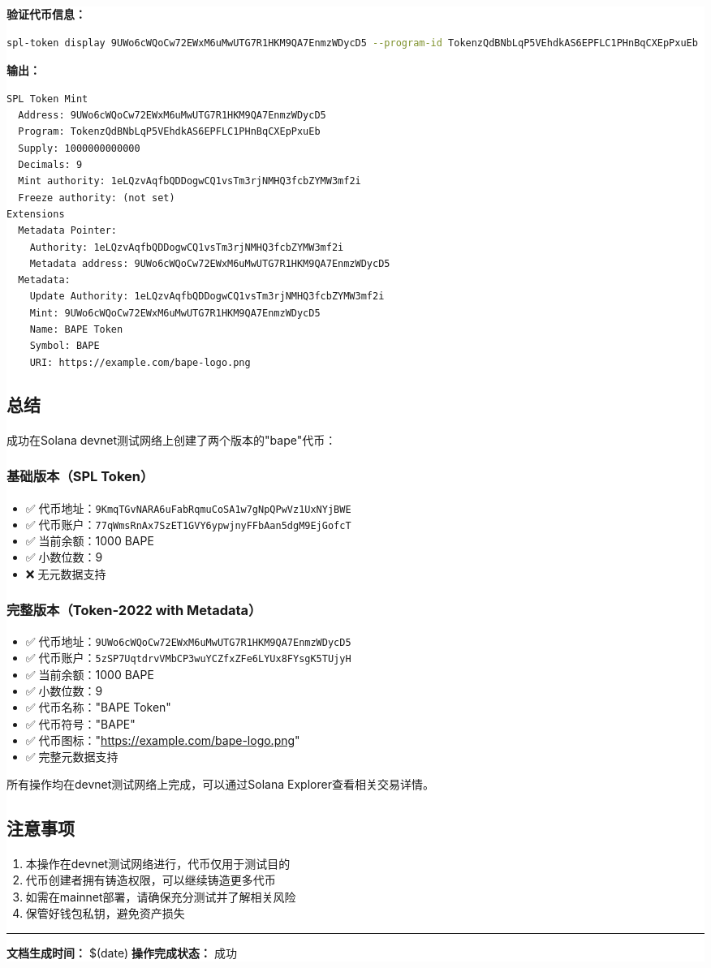 **验证代币信息：**
```bash
spl-token display 9UWo6cWQoCw72EWxM6uMwUTG7R1HKM9QA7EnmzWDycD5 --program-id TokenzQdBNbLqP5VEhdkAS6EPFLC1PHnBqCXEpPxuEb
```

**输出：**
```
SPL Token Mint
  Address: 9UWo6cWQoCw72EWxM6uMwUTG7R1HKM9QA7EnmzWDycD5
  Program: TokenzQdBNbLqP5VEhdkAS6EPFLC1PHnBqCXEpPxuEb
  Supply: 1000000000000
  Decimals: 9
  Mint authority: 1eLQzvAqfbQDDogwCQ1vsTm3rjNMHQ3fcbZYMW3mf2i
  Freeze authority: (not set)
Extensions
  Metadata Pointer:
    Authority: 1eLQzvAqfbQDDogwCQ1vsTm3rjNMHQ3fcbZYMW3mf2i
    Metadata address: 9UWo6cWQoCw72EWxM6uMwUTG7R1HKM9QA7EnmzWDycD5
  Metadata:
    Update Authority: 1eLQzvAqfbQDDogwCQ1vsTm3rjNMHQ3fcbZYMW3mf2i
    Mint: 9UWo6cWQoCw72EWxM6uMwUTG7R1HKM9QA7EnmzWDycD5
    Name: BAPE Token
    Symbol: BAPE
    URI: https://example.com/bape-logo.png
```

## 总结

成功在Solana devnet测试网络上创建了两个版本的"bape"代币：

### 基础版本（SPL Token）
- ✅ 代币地址：`9KmqTGvNARA6uFabRqmuCoSA1w7gNpQPwVz1UxNYjBWE`
- ✅ 代币账户：`77qWmsRnAx7SzET1GVY6ypwjnyFFbAan5dgM9EjGofcT`
- ✅ 当前余额：1000 BAPE
- ✅ 小数位数：9
- ❌ 无元数据支持

### 完整版本（Token-2022 with Metadata）
- ✅ 代币地址：`9UWo6cWQoCw72EWxM6uMwUTG7R1HKM9QA7EnmzWDycD5`
- ✅ 代币账户：`5zSP7UqtdrvVMbCP3wuYCZfxZFe6LYUx8FYsgK5TUjyH`
- ✅ 当前余额：1000 BAPE
- ✅ 小数位数：9
- ✅ 代币名称："BAPE Token"
- ✅ 代币符号："BAPE"
- ✅ 代币图标："https://example.com/bape-logo.png"
- ✅ 完整元数据支持

所有操作均在devnet测试网络上完成，可以通过Solana Explorer查看相关交易详情。

## 注意事项

1. 本操作在devnet测试网络进行，代币仅用于测试目的
2. 代币创建者拥有铸造权限，可以继续铸造更多代币
3. 如需在mainnet部署，请确保充分测试并了解相关风险
4. 保管好钱包私钥，避免资产损失

---

**文档生成时间：** $(date)
**操作完成状态：** 成功